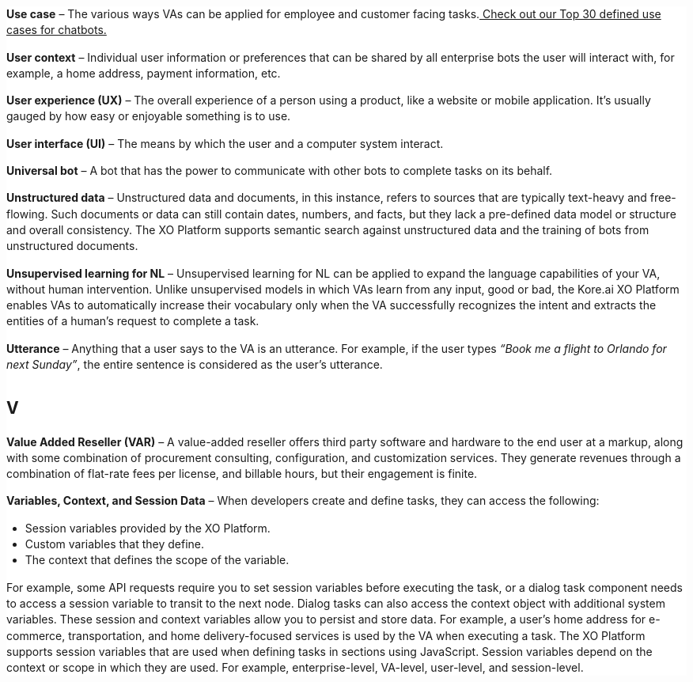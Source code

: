**Use case** – The various ways VAs can be applied for employee and customer facing tasks.[ Check out our Top 30 defined use cases for chatbots.](https://info.kore.ai/ebook-gen-top-30-use-cases)

**User context** – Individual user information or preferences that can be shared by all enterprise bots the user will interact with, for example, a home address, payment information, etc.

**User experience (UX)** – The overall experience of a person using a product, like a website or mobile application. It’s usually gauged by how easy or enjoyable something is to use.

**User interface (UI)** – The means by which the user and a computer system interact.

**Universal bot** – A bot that has the power to communicate with other bots to complete tasks on its behalf.

**Unstructured data** – Unstructured data and documents, in this instance, refers to sources that are typically text-heavy and free-flowing. Such documents or data can still contain dates, numbers, and facts, but they lack a pre-defined data model or structure and overall consistency. The XO Platform supports semantic search against unstructured data and the training of bots from unstructured documents.

**Unsupervised learning for NL** – Unsupervised learning for NL can be applied to expand the language capabilities of your VA, without human intervention. Unlike unsupervised models in which VAs learn from any input, good or bad, the Kore.ai XO Platform enables VAs to automatically increase their vocabulary only when the VA successfully recognizes the intent and extracts the entities of a human’s request to complete a task.

**Utterance** – Anything that a user says to the VA is an utterance. For example, if the user types _“_Book me a flight to Orlando for next Sunday_”_, the entire sentence is considered as the user’s utterance.

		

	

	

		

			


## V

**Value Added Reseller (VAR)** – A value-added reseller offers third party software and hardware to the end user at a markup, along with some combination of procurement consulting, configuration, and customization services. They generate revenues through a combination of flat-rate fees per license, and billable hours, but their engagement is finite.

**Variables, Context, and Session Data** – When developers create and define tasks, they can access the following:



* Session variables provided by the XO Platform.
* Custom variables that they define.
* The context that defines the scope of the variable.

For example, some API requests require you to set session variables before executing the task, or a dialog task component needs to access a session variable to transit to the next node. Dialog tasks can also access the context object with additional system variables. These session and context variables allow you to persist and store data. For example, a user’s home address for e-commerce, transportation, and home delivery-focused services is used by the VA when executing a task. The XO Platform supports session variables that are used when defining tasks in sections using JavaScript. Session variables depend on the context or scope in which they are used. For example, enterprise-level, VA-level, user-level, and session-level.
